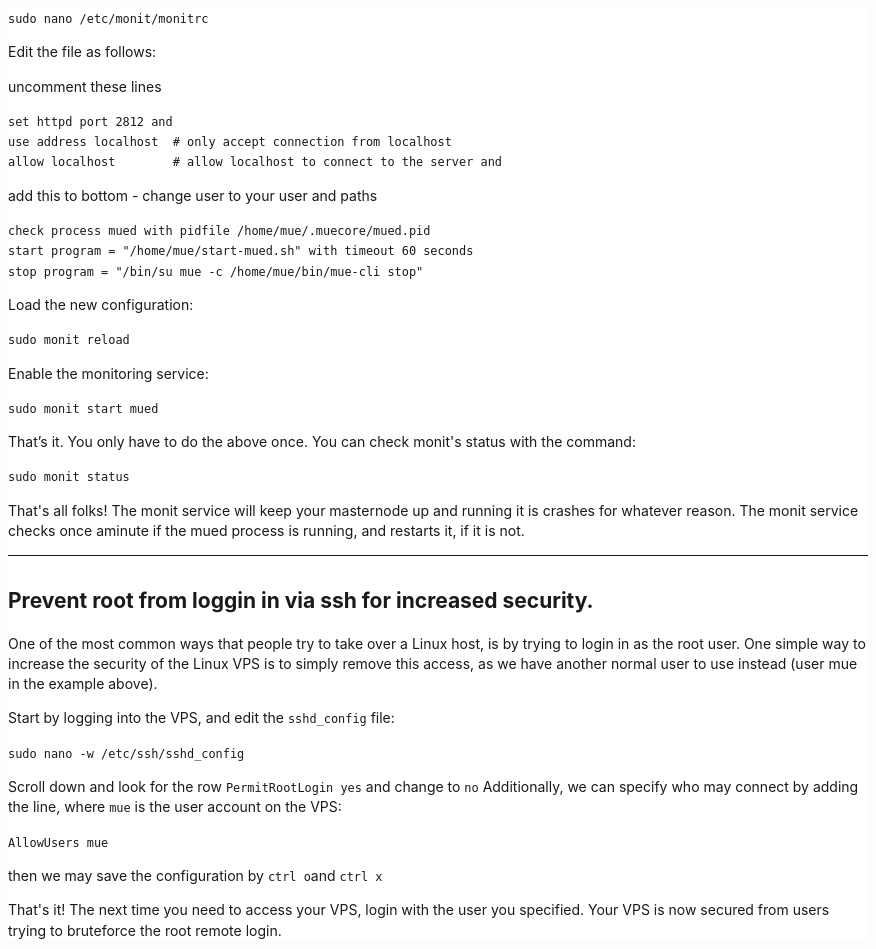 	sudo nano /etc/monit/monitrc

Edit the file as follows:

uncomment these lines

	set httpd port 2812 and
	use address localhost  # only accept connection from localhost
	allow localhost        # allow localhost to connect to the server and

add this to bottom - change user to your user and paths

	check process mued with pidfile /home/mue/.muecore/mued.pid
	start program = "/home/mue/start-mued.sh" with timeout 60 seconds
	stop program = "/bin/su mue -c /home/mue/bin/mue-cli stop"

Load the new configuration:

	sudo monit reload

Enable the monitoring service:

	sudo monit start mued

That’s it. You only have to do the above once.
You can check monit's status with the command:

	sudo monit status

That's all folks! The monit service will keep your masternode up and running it is crashes for whatever reason. The monit service checks once aminute if the mued process is running, and restarts it, if it is not.

------------------------------------------------------------

## Prevent root from loggin in via ssh for increased security.

One of the most common ways that people try to take over a Linux host, is by trying to login in as the root user. One simple way to increase the security of the Linux VPS is to simply remove this access, as we have another normal user to use instead (user mue in the example above).

Start by logging into the VPS, and edit the `sshd_config` file:

	sudo nano -w /etc/ssh/sshd_config

Scroll down and look for the row `PermitRootLogin yes`  and change to `no`
Additionally, we can specify who may connect by adding the line, where `mue` is the user account on the VPS:

	AllowUsers mue

then we may save the configuration by `ctrl o`and `ctrl x`

That's it! The next time you need to access your VPS, login with the user you specified. Your VPS is now secured from users trying to bruteforce the root remote login.

